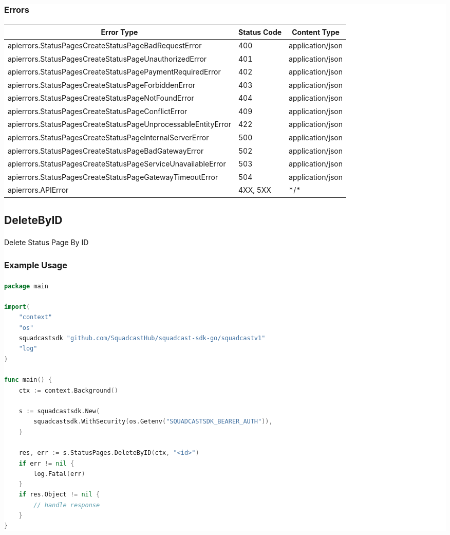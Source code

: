 ### Errors

| Error Type                                                    | Status Code                                                   | Content Type                                                  |
| ------------------------------------------------------------- | ------------------------------------------------------------- | ------------------------------------------------------------- |
| apierrors.StatusPagesCreateStatusPageBadRequestError          | 400                                                           | application/json                                              |
| apierrors.StatusPagesCreateStatusPageUnauthorizedError        | 401                                                           | application/json                                              |
| apierrors.StatusPagesCreateStatusPagePaymentRequiredError     | 402                                                           | application/json                                              |
| apierrors.StatusPagesCreateStatusPageForbiddenError           | 403                                                           | application/json                                              |
| apierrors.StatusPagesCreateStatusPageNotFoundError            | 404                                                           | application/json                                              |
| apierrors.StatusPagesCreateStatusPageConflictError            | 409                                                           | application/json                                              |
| apierrors.StatusPagesCreateStatusPageUnprocessableEntityError | 422                                                           | application/json                                              |
| apierrors.StatusPagesCreateStatusPageInternalServerError      | 500                                                           | application/json                                              |
| apierrors.StatusPagesCreateStatusPageBadGatewayError          | 502                                                           | application/json                                              |
| apierrors.StatusPagesCreateStatusPageServiceUnavailableError  | 503                                                           | application/json                                              |
| apierrors.StatusPagesCreateStatusPageGatewayTimeoutError      | 504                                                           | application/json                                              |
| apierrors.APIError                                            | 4XX, 5XX                                                      | \*/\*                                                         |

## DeleteByID

Delete Status Page By ID

### Example Usage


```go
package main

import(
	"context"
	"os"
	squadcastsdk "github.com/SquadcastHub/squadcast-sdk-go/squadcastv1"
	"log"
)

func main() {
    ctx := context.Background()

    s := squadcastsdk.New(
        squadcastsdk.WithSecurity(os.Getenv("SQUADCASTSDK_BEARER_AUTH")),
    )

    res, err := s.StatusPages.DeleteByID(ctx, "<id>")
    if err != nil {
        log.Fatal(err)
    }
    if res.Object != nil {
        // handle response
    }
}
```
